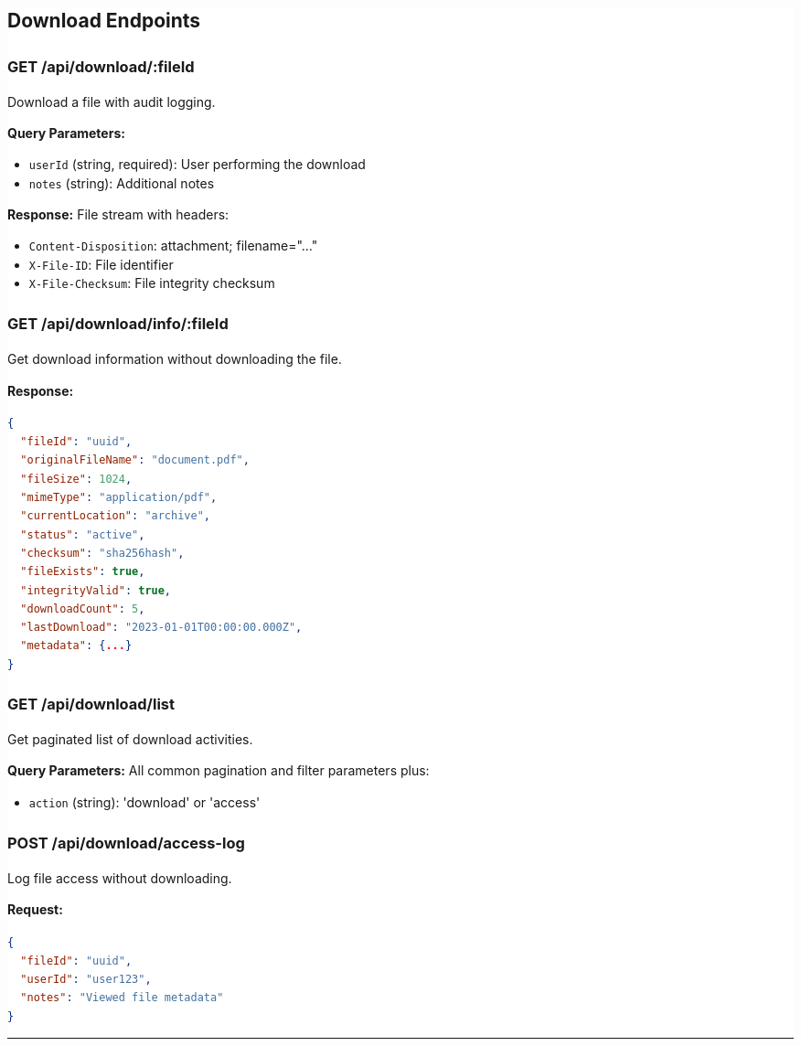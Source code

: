 
## Download Endpoints

### GET /api/download/:fileId
Download a file with audit logging.

**Query Parameters:**
- `userId` (string, required): User performing the download
- `notes` (string): Additional notes

**Response:** File stream with headers:
- `Content-Disposition`: attachment; filename="..."
- `X-File-ID`: File identifier
- `X-File-Checksum`: File integrity checksum

### GET /api/download/info/:fileId
Get download information without downloading the file.

**Response:**
```json
{
  "fileId": "uuid",
  "originalFileName": "document.pdf",
  "fileSize": 1024,
  "mimeType": "application/pdf",
  "currentLocation": "archive",
  "status": "active",
  "checksum": "sha256hash",
  "fileExists": true,
  "integrityValid": true,
  "downloadCount": 5,
  "lastDownload": "2023-01-01T00:00:00.000Z",
  "metadata": {...}
}
```

### GET /api/download/list
Get paginated list of download activities.

**Query Parameters:** All common pagination and filter parameters plus:
- `action` (string): 'download' or 'access'

### POST /api/download/access-log
Log file access without downloading.

**Request:**
```json
{
  "fileId": "uuid",
  "userId": "user123",
  "notes": "Viewed file metadata"
}
```

---